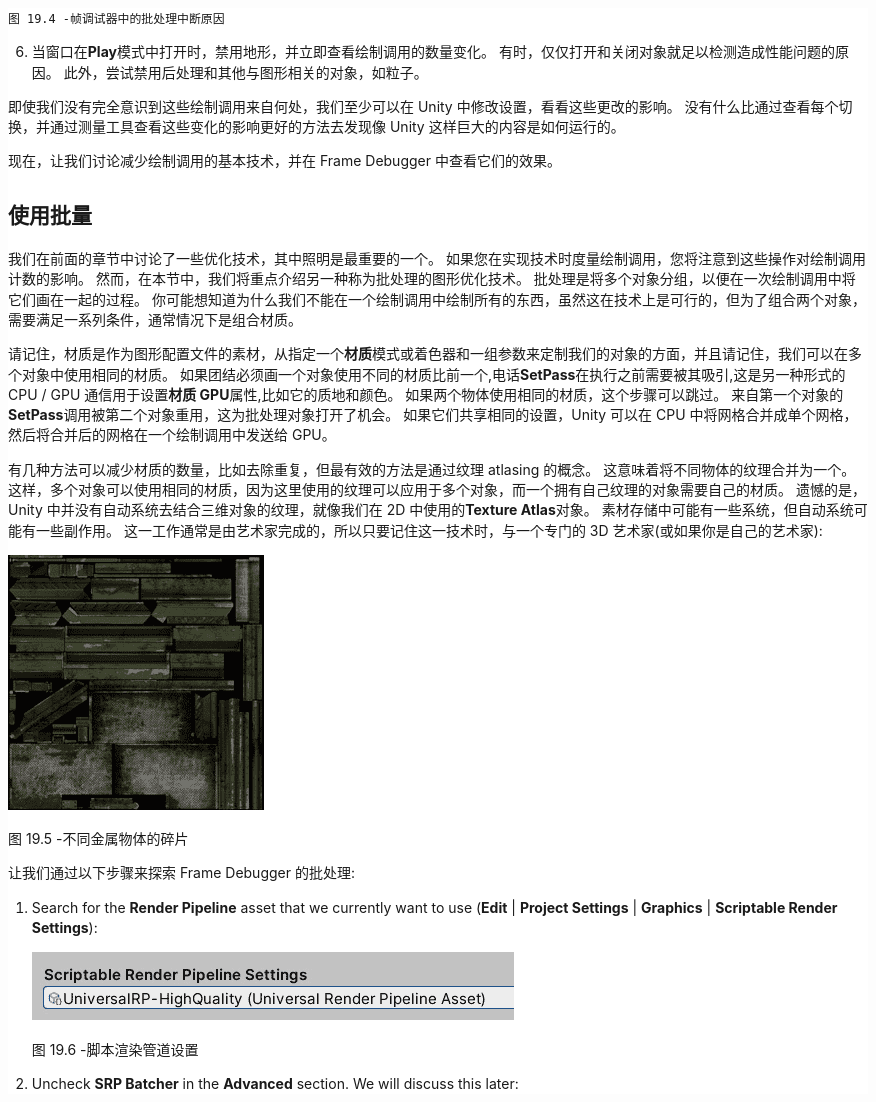     图 19.4 -帧调试器中的批处理中断原因

6.  当窗口在**Play**模式中打开时，禁用地形，并立即查看绘制调用的数量变化。 有时，仅仅打开和关闭对象就足以检测造成性能问题的原因。 此外，尝试禁用后处理和其他与图形相关的对象，如粒子。

即使我们没有完全意识到这些绘制调用来自何处，我们至少可以在 Unity 中修改设置，看看这些更改的影响。 没有什么比通过查看每个切换，并通过测量工具查看这些变化的影响更好的方法去发现像 Unity 这样巨大的内容是如何运行的。

现在，让我们讨论减少绘制调用的基本技术，并在 Frame Debugger 中查看它们的效果。

## 使用批量

我们在前面的章节中讨论了一些优化技术，其中照明是最重要的一个。 如果您在实现技术时度量绘制调用，您将注意到这些操作对绘制调用计数的影响。 然而，在本节中，我们将重点介绍另一种称为批处理的图形优化技术。 批处理是将多个对象分组，以便在一次绘制调用中将它们画在一起的过程。 你可能想知道为什么我们不能在一个绘制调用中绘制所有的东西，虽然这在技术上是可行的，但为了组合两个对象，需要满足一系列条件，通常情况下是组合材质。

请记住，材质是作为图形配置文件的素材，从指定一个**材质**模式或着色器和一组参数来定制我们的对象的方面，并且请记住，我们可以在多个对象中使用相同的材质。 如果团结必须画一个对象使用不同的材质比前一个,电话**SetPass**在执行之前需要被其吸引,这是另一种形式的 CPU / GPU 通信用于设置**材质 GPU**属性,比如它的质地和颜色。 如果两个物体使用相同的材质，这个步骤可以跳过。 来自第一个对象的**SetPass**调用被第二个对象重用，这为批处理对象打开了机会。 如果它们共享相同的设置，Unity 可以在 CPU 中将网格合并成单个网格，然后将合并后的网格在一个绘制调用中发送给 GPU。

有几种方法可以减少材质的数量，比如去除重复，但最有效的方法是通过纹理 atlasing 的概念。 这意味着将不同物体的纹理合并为一个。 这样，多个对象可以使用相同的材质，因为这里使用的纹理可以应用于多个对象，而一个拥有自己纹理的对象需要自己的材质。 遗憾的是，Unity 中并没有自动系统去结合三维对象的纹理，就像我们在 2D 中使用的**Texture Atlas**对象。 素材存储中可能有一些系统，但自动系统可能有一些副作用。 这一工作通常是由艺术家完成的，所以只要记住这一技术时，与一个专门的 3D 艺术家(或如果你是自己的艺术家):

![Figure 19.5 – Pieces of different metallic objects ](img/Figure_19.05_B14199.jpg)

图 19.5 -不同金属物体的碎片

让我们通过以下步骤来探索 Frame Debugger 的批处理:

1.  Search for the **Render Pipeline** asset that we currently want to use (**Edit** | **Project Settings** | **Graphics** | **Scriptable Render Settings**):

    ![Figure 19.6 – Scriptable Render Pipeline settings ](img/Figure_19.06_B14199.jpg)

    图 19.6 -脚本渲染管道设置

2.  Uncheck **SRP Batcher** in the **Advanced** section. We will discuss this later:
